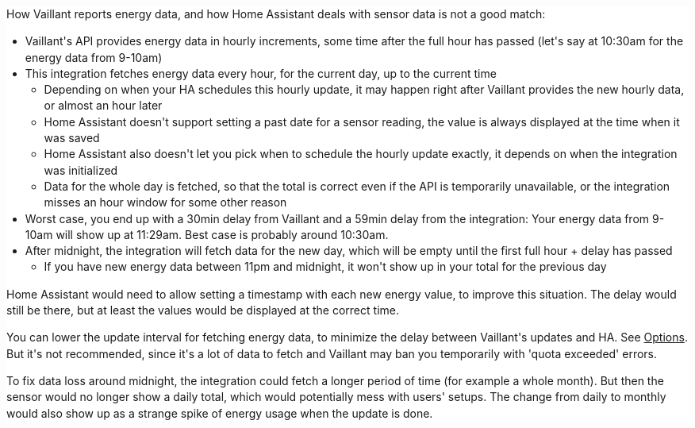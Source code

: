 How Vaillant reports energy data, and how Home Assistant deals with sensor data is not a good match:

* Vaillant's API provides energy data in hourly increments, some time after the full hour has passed (let's say at 10:30am for the energy data from 9-10am)
* This integration fetches energy data every hour, for the current day, up to the current time
    * Depending on when your HA schedules this hourly update, it may happen right after Vaillant provides the new hourly data, or almost an hour later
    * Home Assistant doesn't support setting a past date for a sensor reading, the value is always displayed at the time when it was saved
    * Home Assistant also doesn't let you pick when to schedule the hourly update exactly, it depends on when the integration was initialized
    * Data for the whole day is fetched, so that the total is correct even if the API is temporarily unavailable, or the integration misses an hour window for some other reason 
* Worst case, you end up with a 30min delay from Vaillant and a 59min delay from the integration: Your energy data from 9-10am will show up at 11:29am. Best case is probably around 10:30am.
* After midnight, the integration will fetch data for the new day, which will be empty until the first full hour + delay has passed
    * If you have new energy data between 11pm and midnight, it won't show up in your total for the previous day

Home Assistant would need to allow setting a timestamp with each new energy value, to improve this situation.
The delay would still be there, but at least the values would be displayed at the correct time.

You can lower the update interval for fetching energy data, to minimize the delay between Vaillant's updates and HA.
See [Options](#seconds-between-energy-data-updates). But it's not recommended, since it's a lot of data to fetch
and Vaillant may ban you temporarily with 'quota exceeded' errors.

To fix data loss around midnight, the integration could fetch a longer period of time (for example a whole month).
But then the sensor would no longer show a daily total, which would potentially mess with users' setups.
The change from daily to monthly would also show up as a strange spike of energy usage when the update is done.